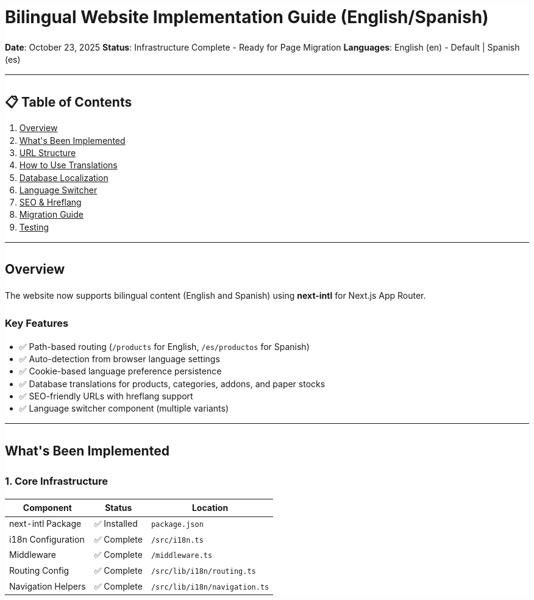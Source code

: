 # Bilingual Website Implementation Guide (English/Spanish)

**Date**: October 23, 2025
**Status**: Infrastructure Complete - Ready for Page Migration
**Languages**: English (en) - Default | Spanish (es)

---

## 📋 Table of Contents

1. [Overview](#overview)
2. [What's Been Implemented](#whats-been-implemented)
3. [URL Structure](#url-structure)
4. [How to Use Translations](#how-to-use-translations)
5. [Database Localization](#database-localization)
6. [Language Switcher](#language-switcher)
7. [SEO & Hreflang](#seo--hreflang)
8. [Migration Guide](#migration-guide)
9. [Testing](#testing)

---

## Overview

The website now supports bilingual content (English and Spanish) using **next-intl** for Next.js App Router.

### Key Features

- ✅ Path-based routing (`/products` for English, `/es/productos` for Spanish)
- ✅ Auto-detection from browser language settings
- ✅ Cookie-based language preference persistence
- ✅ Database translations for products, categories, addons, and paper stocks
- ✅ SEO-friendly URLs with hreflang support
- ✅ Language switcher component (multiple variants)

---

## What's Been Implemented

### 1. Core Infrastructure

| Component | Status | Location |
|-----------|--------|----------|
| next-intl Package | ✅ Installed | `package.json` |
| i18n Configuration | ✅ Complete | `/src/i18n.ts` |
| Middleware | ✅ Complete | `/middleware.ts` |
| Routing Config | ✅ Complete | `/src/lib/i18n/routing.ts` |
| Navigation Helpers | ✅ Complete | `/src/lib/i18n/navigation.ts` |
